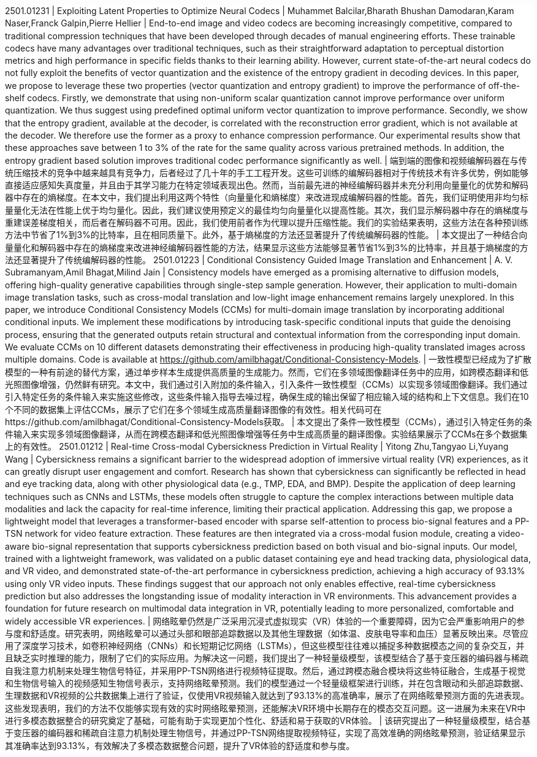 2501.01231	 | Exploiting Latent Properties to Optimize Neural Codecs	 | Muhammet Balcilar,Bharath Bhushan Damodaran,Karam Naser,Franck Galpin,Pierre Hellier	 | End-to-end image and video codecs are becoming increasingly competitive, compared to traditional compression techniques that have been developed through decades of manual engineering efforts. These trainable codecs have many advantages over traditional techniques, such as their straightforward adaptation to perceptual distortion metrics and high performance in specific fields thanks to their learning ability. However, current state-of-the-art neural codecs do not fully exploit the benefits of vector quantization and the existence of the entropy gradient in decoding devices. In this paper, we propose to leverage these two properties (vector quantization and entropy gradient) to improve the performance of off-the-shelf codecs. Firstly, we demonstrate that using non-uniform scalar quantization cannot improve performance over uniform quantization. We thus suggest using predefined optimal uniform vector quantization to improve performance. Secondly, we show that the entropy gradient, available at the decoder, is correlated with the reconstruction error gradient, which is not available at the decoder. We therefore use the former as a proxy to enhance compression performance. Our experimental results show that these approaches save between 1 to 3% of the rate for the same quality across various pretrained methods. In addition, the entropy gradient based solution improves traditional codec performance significantly as well.	 | 端到端的图像和视频编解码器在与传统压缩技术的竞争中越来越具有竞争力，后者经过了几十年的手工工程开发。这些可训练的编解码器相对于传统技术有许多优势，例如能够直接适应感知失真度量，并且由于其学习能力在特定领域表现出色。然而，当前最先进的神经编解码器并未充分利用向量量化的优势和解码器中存在的熵梯度。在本文中，我们提出利用这两个特性（向量量化和熵梯度）来改进现成编解码器的性能。首先，我们证明使用非均匀标量量化无法在性能上优于均匀量化。因此，我们建议使用预定义的最佳均匀向量量化以提高性能。其次，我们显示解码器中存在的熵梯度与重建误差梯度相关，而后者在解码器不可用。因此，我们使用前者作为代理以提升压缩性能。我们的实验结果表明，这些方法在各种预训练方法中节省了1%到3%的比特率，且在相同质量下。此外，基于熵梯度的方法还显著提升了传统编解码器的性能。	 | 本文提出了一种结合向量量化和解码器中存在的熵梯度来改进神经编解码器性能的方法，结果显示这些方法能够显著节省1%到3%的比特率，并且基于熵梯度的方法还显著提升了传统编解码器的性能。
2501.01223	 | Conditional Consistency Guided Image Translation and Enhancement	 | A. V. Subramanyam,Amil Bhagat,Milind Jain	 | Consistency models have emerged as a promising alternative to diffusion models, offering high-quality generative capabilities through single-step sample generation. However, their application to multi-domain image translation tasks, such as cross-modal translation and low-light image enhancement remains largely unexplored. In this paper, we introduce Conditional Consistency Models (CCMs) for multi-domain image translation by incorporating additional conditional inputs. We implement these modifications by introducing task-specific conditional inputs that guide the denoising process, ensuring that the generated outputs retain structural and contextual information from the corresponding input domain. We evaluate CCMs on 10 different datasets demonstrating their effectiveness in producing high-quality translated images across multiple domains. Code is available at https://github.com/amilbhagat/Conditional-Consistency-Models.	 | 一致性模型已经成为了扩散模型的一种有前途的替代方案，通过单步样本生成提供高质量的生成能力。然而，它们在多领域图像翻译任务中的应用，如跨模态翻译和低光照图像增强，仍然鲜有研究。本文中，我们通过引入附加的条件输入，引入条件一致性模型（CCMs）以实现多领域图像翻译。我们通过引入特定任务的条件输入来实施这些修改，这些条件输入指导去噪过程，确保生成的输出保留了相应输入域的结构和上下文信息。我们在10个不同的数据集上评估CCMs，展示了它们在多个领域生成高质量翻译图像的有效性。相关代码可在https://github.com/amilbhagat/Conditional-Consistency-Models获取。	 | 本文提出了条件一致性模型（CCMs），通过引入特定任务的条件输入来实现多领域图像翻译，从而在跨模态翻译和低光照图像增强等任务中生成高质量的翻译图像。实验结果展示了CCMs在多个数据集上的有效性。
2501.01212	 | Real-time Cross-modal Cybersickness Prediction in Virtual Reality	 | Yitong Zhu,Tangyao Li,Yuyang Wang	 | Cybersickness remains a significant barrier to the widespread adoption of immersive virtual reality (VR) experiences, as it can greatly disrupt user engagement and comfort. Research has shown that cybersickness can significantly be reflected in head and eye tracking data, along with other physiological data (e.g., TMP, EDA, and BMP). Despite the application of deep learning techniques such as CNNs and LSTMs, these models often struggle to capture the complex interactions between multiple data modalities and lack the capacity for real-time inference, limiting their practical application. Addressing this gap, we propose a lightweight model that leverages a transformer-based encoder with sparse self-attention to process bio-signal features and a PP-TSN network for video feature extraction. These features are then integrated via a cross-modal fusion module, creating a video-aware bio-signal representation that supports cybersickness prediction based on both visual and bio-signal inputs. Our model, trained with a lightweight framework, was validated on a public dataset containing eye and head tracking data, physiological data, and VR video, and demonstrated state-of-the-art performance in cybersickness prediction, achieving a high accuracy of 93.13\% using only VR video inputs. These findings suggest that our approach not only enables effective, real-time cybersickness prediction but also addresses the longstanding issue of modality interaction in VR environments. This advancement provides a foundation for future research on multimodal data integration in VR, potentially leading to more personalized, comfortable and widely accessible VR experiences.	 | 网络眩晕仍然是广泛采用沉浸式虚拟现实（VR）体验的一个重要障碍，因为它会严重影响用户的参与度和舒适度。研究表明，网络眩晕可以通过头部和眼部追踪数据以及其他生理数据（如体温、皮肤电导率和血压）显著反映出来。尽管应用了深度学习技术，如卷积神经网络（CNNs）和长短期记忆网络（LSTMs），但这些模型往往难以捕捉多种数据模态之间的复杂交互，并且缺乏实时推理的能力，限制了它们的实际应用。为解决这一问题，我们提出了一种轻量级模型，该模型结合了基于变压器的编码器与稀疏自我注意力机制来处理生物信号特征，并采用PP-TSN网络进行视频特征提取。然后，通过跨模态融合模块将这些特征融合，生成基于视觉和生物信号输入的视频感知生物信号表示，支持网络眩晕预测。我们的模型通过一个轻量级框架进行训练，并在包含眼动和头部追踪数据、生理数据和VR视频的公共数据集上进行了验证，仅使用VR视频输入就达到了93.13%的高准确率，展示了在网络眩晕预测方面的先进表现。这些发现表明，我们的方法不仅能够实现有效的实时网络眩晕预测，还能解决VR环境中长期存在的模态交互问题。这一进展为未来在VR中进行多模态数据整合的研究奠定了基础，可能有助于实现更加个性化、舒适和易于获取的VR体验。	 | 该研究提出了一种轻量级模型，结合基于变压器的编码器和稀疏自注意力机制处理生物信号，并通过PP-TSN网络提取视频特征，实现了高效准确的网络眩晕预测，验证结果显示其准确率达到93.13%，有效解决了多模态数据整合问题，提升了VR体验的舒适度和参与度。